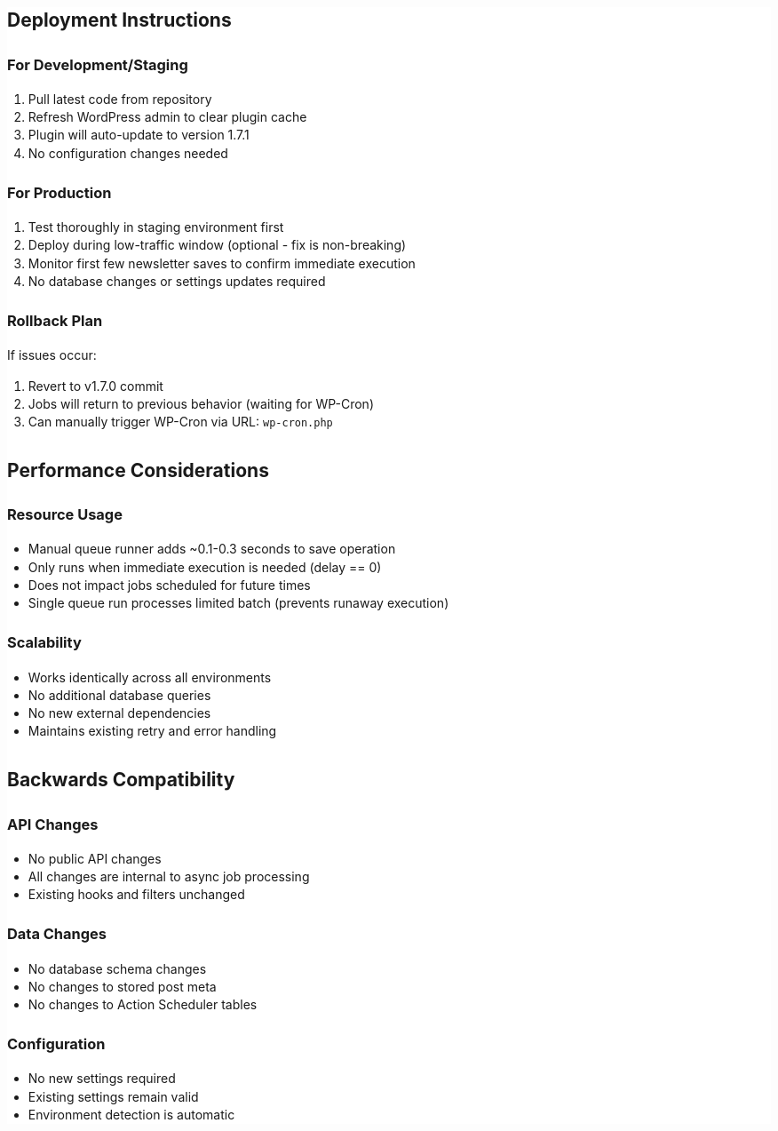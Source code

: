 ## Deployment Instructions

### For Development/Staging
1. Pull latest code from repository
2. Refresh WordPress admin to clear plugin cache
3. Plugin will auto-update to version 1.7.1
4. No configuration changes needed

### For Production
1. Test thoroughly in staging environment first
2. Deploy during low-traffic window (optional - fix is non-breaking)
3. Monitor first few newsletter saves to confirm immediate execution
4. No database changes or settings updates required

### Rollback Plan
If issues occur:
1. Revert to v1.7.0 commit
2. Jobs will return to previous behavior (waiting for WP-Cron)
3. Can manually trigger WP-Cron via URL: `wp-cron.php`

## Performance Considerations

### Resource Usage
- Manual queue runner adds ~0.1-0.3 seconds to save operation
- Only runs when immediate execution is needed (delay == 0)
- Does not impact jobs scheduled for future times
- Single queue run processes limited batch (prevents runaway execution)

### Scalability
- Works identically across all environments
- No additional database queries
- No new external dependencies
- Maintains existing retry and error handling

## Backwards Compatibility

### API Changes
- No public API changes
- All changes are internal to async job processing
- Existing hooks and filters unchanged

### Data Changes
- No database schema changes
- No changes to stored post meta
- No changes to Action Scheduler tables

### Configuration
- No new settings required
- Existing settings remain valid
- Environment detection is automatic
